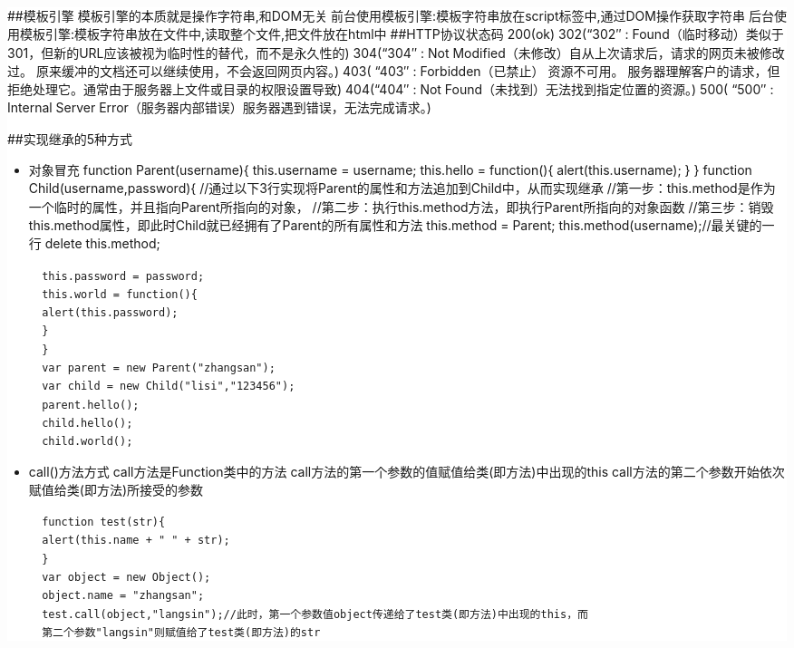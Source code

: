 ##模板引擎
模板引擎的本质就是操作字符串,和DOM无关
前台使用模板引擎:模板字符串放在script标签中,通过DOM操作获取字符串
后台使用模板引擎:模板字符串放在文件中,读取整个文件,把文件放在html中
##HTTP协议状态码
    200(ok)
    302(“302″ : Found（临时移动）类似于301，但新的URL应该被视为临时性的替代，而不是永久性的)
    304(“304″ : Not Modified（未修改）自从上次请求后，请求的网页未被修改过。
                原来缓冲的文档还可以继续使用，不会返回网页内容。)
    403( “403″ : Forbidden（已禁止） 资源不可用。
                服务器理解客户的请求，但拒绝处理它。通常由于服务器上文件或目录的权限设置导致)
    404(“404″ : Not Found（未找到）无法找到指定位置的资源。)
    500(  “500″ : Internal Server Error（服务器内部错误）服务器遇到错误，无法完成请求。)

##实现继承的5种方式
+ 对象冒充
        function Parent(username){
            this.username = username;
            this.hello = function(){
            alert(this.username);
        }
        }
        function Child(username,password){
        //通过以下3行实现将Parent的属性和方法追加到Child中，从而实现继承
        //第一步：this.method是作为一个临时的属性，并且指向Parent所指向的对象，
        //第二步：执行this.method方法，即执行Parent所指向的对象函数
        //第三步：销毁this.method属性，即此时Child就已经拥有了Parent的所有属性和方法
        this.method = Parent;
        this.method(username);//最关键的一行
        delete this.method;
        
        this.password = password;
        this.world = function(){
        alert(this.password);
        }
        }
        var parent = new Parent("zhangsan");
        var child = new Child("lisi","123456");
        parent.hello();
        child.hello();
        child.world();
+ call()方法方式
        call方法是Function类中的方法
        call方法的第一个参数的值赋值给类(即方法)中出现的this
        call方法的第二个参数开始依次赋值给类(即方法)所接受的参数
        
        function test(str){
        alert(this.name + " " + str);
        }
        var object = new Object();
        object.name = "zhangsan";
        test.call(object,"langsin");//此时，第一个参数值object传递给了test类(即方法)中出现的this，而
        第二个参数"langsin"则赋值给了test类(即方法)的str
        